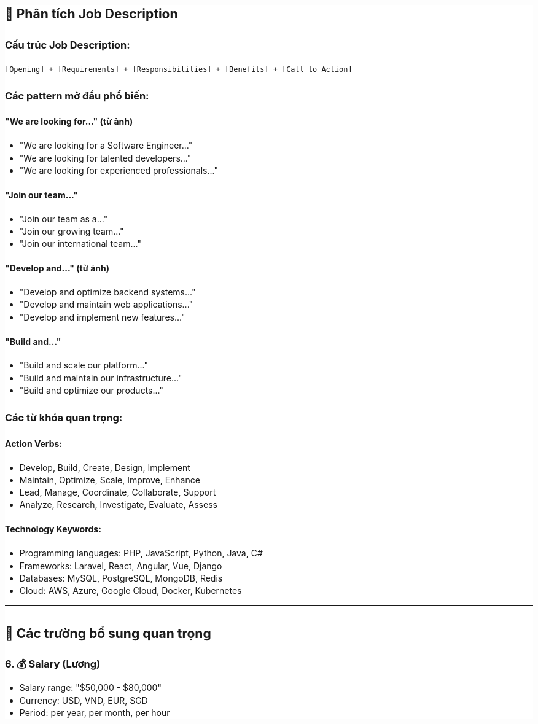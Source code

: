 
## 📝 Phân tích Job Description

### **Cấu trúc Job Description:**
```
[Opening] + [Requirements] + [Responsibilities] + [Benefits] + [Call to Action]
```

### **Các pattern mở đầu phổ biến:**

#### **"We are looking for..."** (từ ảnh)
- "We are looking for a Software Engineer..."
- "We are looking for talented developers..."
- "We are looking for experienced professionals..."

#### **"Join our team..."**
- "Join our team as a..."
- "Join our growing team..."
- "Join our international team..."

#### **"Develop and..."** (từ ảnh)
- "Develop and optimize backend systems..."
- "Develop and maintain web applications..."
- "Develop and implement new features..."

#### **"Build and..."**
- "Build and scale our platform..."
- "Build and maintain our infrastructure..."
- "Build and optimize our products..."

### **Các từ khóa quan trọng:**

#### **Action Verbs:**
- Develop, Build, Create, Design, Implement
- Maintain, Optimize, Scale, Improve, Enhance
- Lead, Manage, Coordinate, Collaborate, Support
- Analyze, Research, Investigate, Evaluate, Assess

#### **Technology Keywords:**
- Programming languages: PHP, JavaScript, Python, Java, C#
- Frameworks: Laravel, React, Angular, Vue, Django
- Databases: MySQL, PostgreSQL, MongoDB, Redis
- Cloud: AWS, Azure, Google Cloud, Docker, Kubernetes

---

## 🎯 Các trường bổ sung quan trọng

### **6. 💰 Salary (Lương)**
- Salary range: "$50,000 - $80,000"
- Currency: USD, VND, EUR, SGD
- Period: per year, per month, per hour
